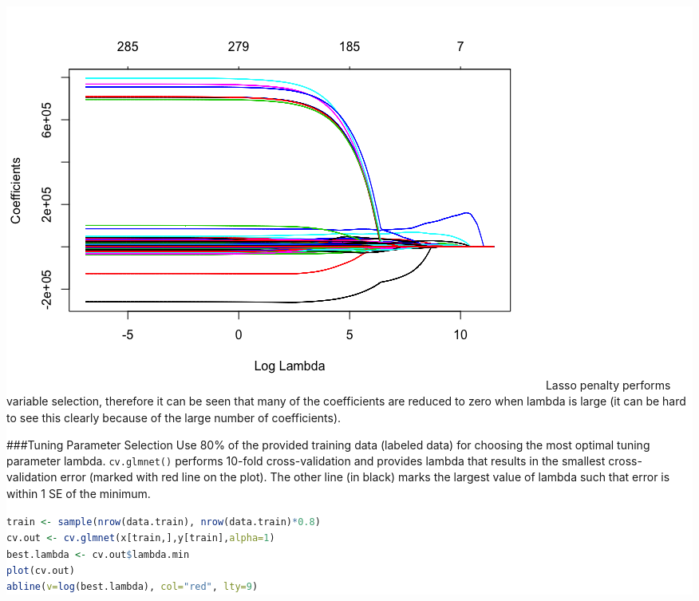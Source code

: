 ![](ames_housing_lasso_portfolio_files/figure-markdown_github/unnamed-chunk-11-1.png)
Lasso penalty performs variable selection, therefore it can be seen that
many of the coefficients are reduced to zero when lambda is large (it
can be hard to see this clearly because of the large number of
coefficients).

\#\#\#Tuning Parameter Selection Use 80% of the provided training data
(labeled data) for choosing the most optimal tuning parameter lambda.
`cv.glmnet()` performs 10-fold cross-validation and provides lambda that
results in the smallest cross-validation error (marked with red line on
the plot). The other line (in black) marks the largest value of lambda
such that error is within 1 SE of the minimum.

``` r
train <- sample(nrow(data.train), nrow(data.train)*0.8)
cv.out <- cv.glmnet(x[train,],y[train],alpha=1)
best.lambda <- cv.out$lambda.min
plot(cv.out)
abline(v=log(best.lambda), col="red", lty=9)
```
